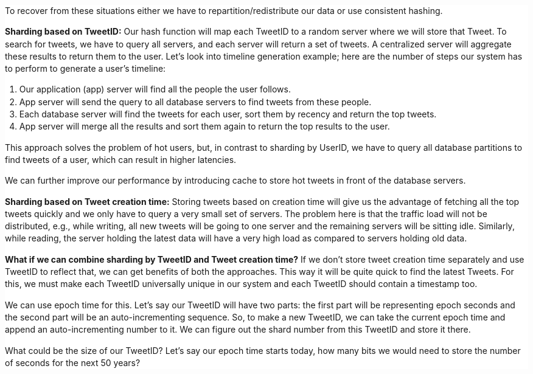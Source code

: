 To recover from these situations either we have to repartition/redistribute our data or use consistent hashing.

**Sharding based on TweetID:** Our hash function will map each TweetID to a random server where we will 
store that Tweet. To search for tweets, we have to query all servers, and each server will return a set of 
tweets. A centralized server will aggregate these results to return them to the user. Let’s look into timeline 
generation example; here are the number of steps our system has to perform to generate a user’s timeline:

1.  Our application (app) server will find all the people the user follows.
1.  App server will send the query to all database servers to find tweets from these people.
1.  Each database server will find the tweets for each user, sort them by recency and return the top tweets.
1.  App server will merge all the results and sort them again to return the top results to the user.

This approach solves the problem of hot users, but, in contrast to sharding by UserID, we have to query all 
database partitions to find tweets of a user, which can result in higher latencies.

We can further improve our performance by introducing cache to store hot tweets in front of the database 
servers.

**Sharding based on Tweet creation time:** Storing tweets based on creation time will give us the advantage of 
fetching all the top tweets quickly and we only have to query a very small set of servers. The problem here is 
that the traffic load will not be distributed, e.g., while writing, all new tweets will be going to one server and 
the remaining servers will be sitting idle. Similarly, while reading, the server holding the latest data will have 
a very high load as compared to servers holding old data.

**What if we can combine sharding by TweetID and Tweet creation time?** If we don’t store tweet creation 
time separately and use TweetID to reflect that, we can get benefits of both the approaches. This way it will be 
quite quick to find the latest Tweets. For this, we must make each TweetID universally unique in our system 
and each TweetID should contain a timestamp too.

We can use epoch time for this. Let’s say our TweetID will have two parts: the first part will be representing 
epoch seconds and the second part will be an auto-incrementing sequence. So, to make a new TweetID, we 
can take the current epoch time and append an auto-incrementing number to it. We can figure out the shard 
number from this TweetID and store it there.

What could be the size of our TweetID? Let’s say our epoch time starts today, how many bits we would need to 
store the number of seconds for the next 50 years?
